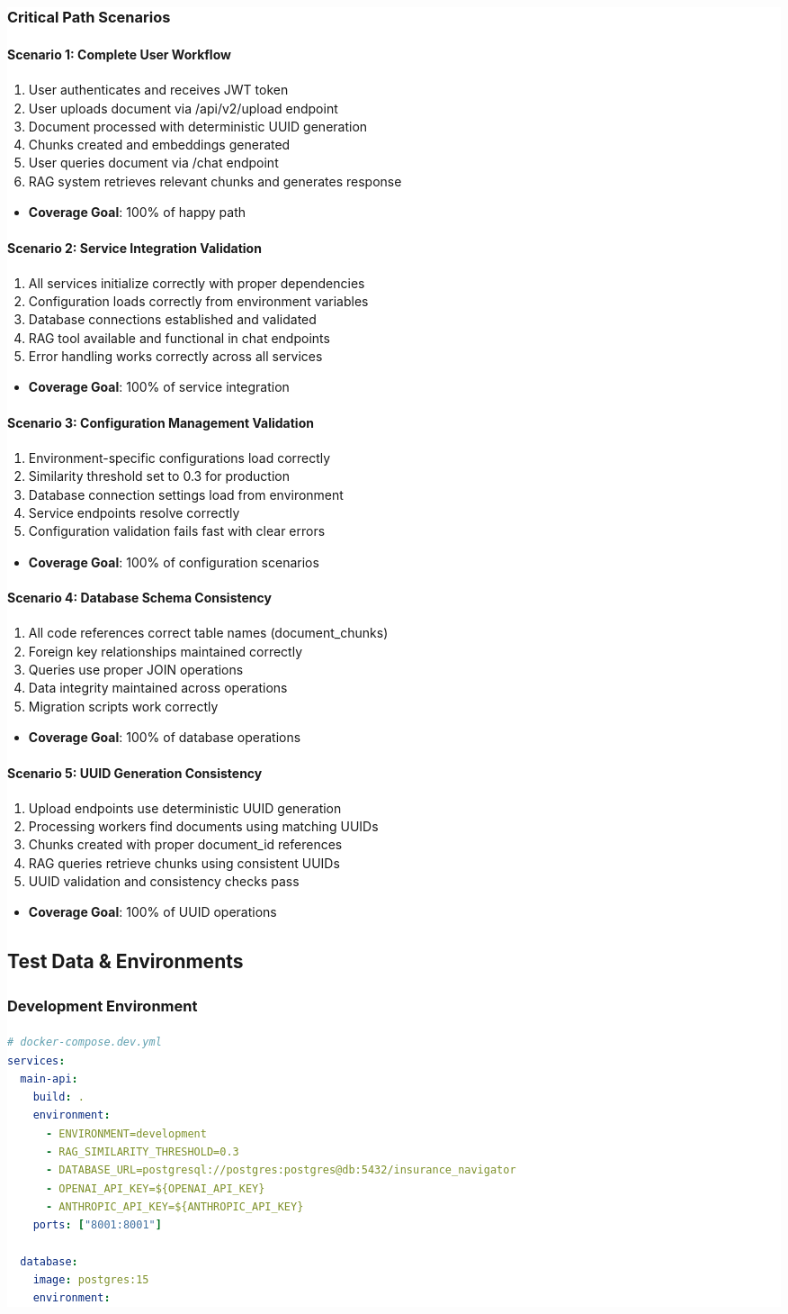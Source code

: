 ### Critical Path Scenarios

#### **Scenario 1: Complete User Workflow**
1. User authenticates and receives JWT token
2. User uploads document via /api/v2/upload endpoint
3. Document processed with deterministic UUID generation
4. Chunks created and embeddings generated
5. User queries document via /chat endpoint
6. RAG system retrieves relevant chunks and generates response
- **Coverage Goal**: 100% of happy path

#### **Scenario 2: Service Integration Validation**
1. All services initialize correctly with proper dependencies
2. Configuration loads correctly from environment variables
3. Database connections established and validated
4. RAG tool available and functional in chat endpoints
5. Error handling works correctly across all services
- **Coverage Goal**: 100% of service integration

#### **Scenario 3: Configuration Management Validation**
1. Environment-specific configurations load correctly
2. Similarity threshold set to 0.3 for production
3. Database connection settings load from environment
4. Service endpoints resolve correctly
5. Configuration validation fails fast with clear errors
- **Coverage Goal**: 100% of configuration scenarios

#### **Scenario 4: Database Schema Consistency**
1. All code references correct table names (document_chunks)
2. Foreign key relationships maintained correctly
3. Queries use proper JOIN operations
4. Data integrity maintained across operations
5. Migration scripts work correctly
- **Coverage Goal**: 100% of database operations

#### **Scenario 5: UUID Generation Consistency**
1. Upload endpoints use deterministic UUID generation
2. Processing workers find documents using matching UUIDs
3. Chunks created with proper document_id references
4. RAG queries retrieve chunks using consistent UUIDs
5. UUID validation and consistency checks pass
- **Coverage Goal**: 100% of UUID operations

## Test Data & Environments

### Development Environment
```yaml
# docker-compose.dev.yml
services:
  main-api:
    build: .
    environment:
      - ENVIRONMENT=development
      - RAG_SIMILARITY_THRESHOLD=0.3
      - DATABASE_URL=postgresql://postgres:postgres@db:5432/insurance_navigator
      - OPENAI_API_KEY=${OPENAI_API_KEY}
      - ANTHROPIC_API_KEY=${ANTHROPIC_API_KEY}
    ports: ["8001:8001"]
    
  database:
    image: postgres:15
    environment:
```